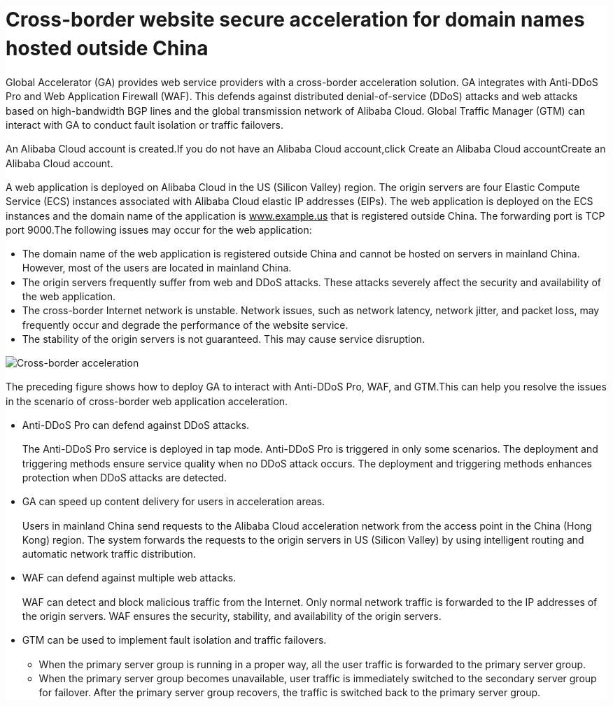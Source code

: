 # Cross-border website secure acceleration for domain names hosted outside China

Global Accelerator \(GA\) provides web service providers with a cross-border acceleration solution. GA integrates with Anti-DDoS Pro and Web Application Firewall \(WAF\). This defends against distributed denial-of-service \(DDoS\) attacks and web attacks based on high-bandwidth BGP lines and the global transmission network of Alibaba Cloud. Global Traffic Manager \(GTM\) can interact with GA to conduct fault isolation or traffic failovers.

An Alibaba Cloud account is created.If you do not have an Alibaba Cloud account,click Create an Alibaba Cloud accountCreate an Alibaba Cloud account.

A web application is deployed on Alibaba Cloud in the US \(Silicon Valley\) region. The origin servers are four Elastic Compute Service \(ECS\) instances associated with Alibaba Cloud elastic IP addresses \(EIPs\). The web application is deployed on the ECS instances and the domain name of the application is www.example.us that is registered outside China. The forwarding port is TCP port 9000.The following issues may occur for the web application:

-   The domain name of the web application is registered outside China and cannot be hosted on servers in mainland China. However, most of the users are located in mainland China.
-   The origin servers frequently suffer from web and DDoS attacks. These attacks severely affect the security and availability of the web application.
-   The cross-border Internet network is unstable. Network issues, such as network latency, network jitter, and packet loss, may frequently occur and degrade the performance of the website service.
-   The stability of the origin servers is not guaranteed. This may cause service disruption.

![Cross-border acceleration](https://static-aliyun-doc.oss-accelerate.aliyuncs.com/assets/img/en-US/1553958951/p99440.png)

The preceding figure shows how to deploy GA to interact with Anti-DDoS Pro, WAF, and GTM.This can help you resolve the issues in the scenario of cross-border web application acceleration.

-   Anti-DDoS Pro can defend against DDoS attacks.

    The Anti-DDoS Pro service is deployed in tap mode. Anti-DDoS Pro is triggered in only some scenarios. The deployment and triggering methods ensure service quality when no DDoS attack occurs. The deployment and triggering methods enhances protection when DDoS attacks are detected.

-   GA can speed up content delivery for users in acceleration areas.

    Users in mainland China send requests to the Alibaba Cloud acceleration network from the access point in the China \(Hong Kong\) region. The system forwards the requests to the origin servers in US \(Silicon Valley\) by using intelligent routing and automatic network traffic distribution.

-   WAF can defend against multiple web attacks.

    WAF can detect and block malicious traffic from the Internet. Only normal network traffic is forwarded to the IP addresses of the origin servers. WAF ensures the security, stability, and availability of the origin servers.

-   GTM can be used to implement fault isolation and traffic failovers.
    -   When the primary server group is running in a proper way, all the user traffic is forwarded to the primary server group.
    -   When the primary server group becomes unavailable, user traffic is immediately switched to the secondary server group for failover. After the primary server group recovers, the traffic is switched back to the primary server group.
